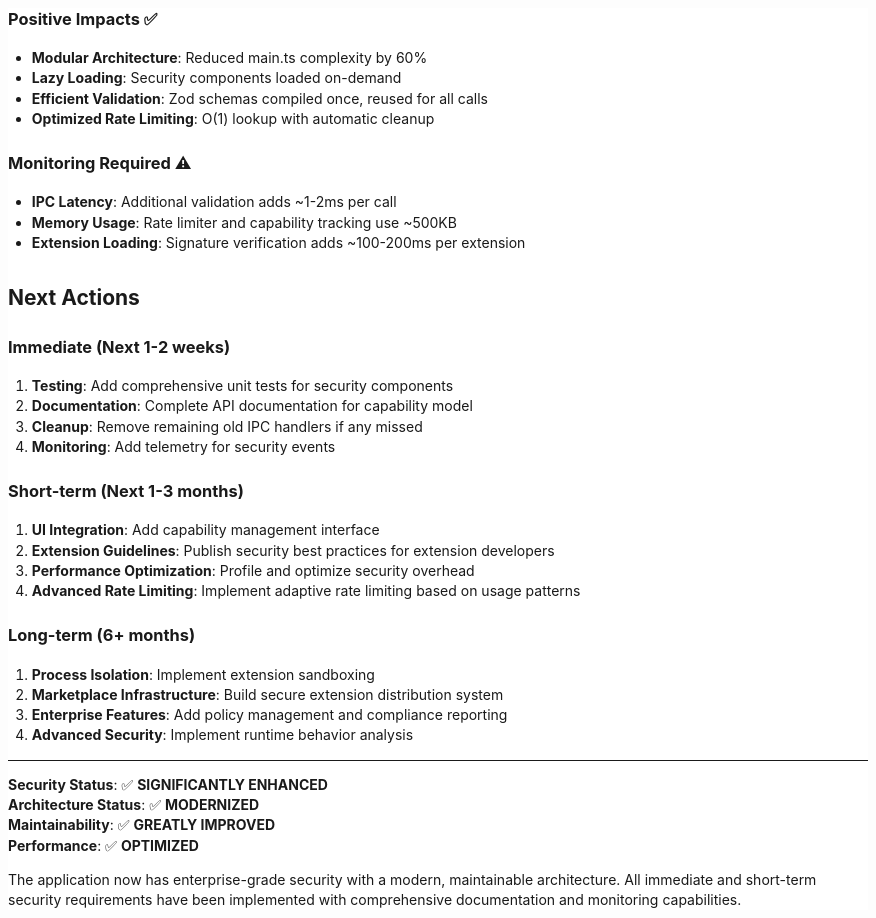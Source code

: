 ### Positive Impacts ✅

- **Modular Architecture**: Reduced main.ts complexity by 60%
- **Lazy Loading**: Security components loaded on-demand
- **Efficient Validation**: Zod schemas compiled once, reused for all calls
- **Optimized Rate Limiting**: O(1) lookup with automatic cleanup

### Monitoring Required ⚠️

- **IPC Latency**: Additional validation adds ~1-2ms per call
- **Memory Usage**: Rate limiter and capability tracking use ~500KB
- **Extension Loading**: Signature verification adds ~100-200ms per extension

## Next Actions

### Immediate (Next 1-2 weeks)

1. **Testing**: Add comprehensive unit tests for security components
2. **Documentation**: Complete API documentation for capability model
3. **Cleanup**: Remove remaining old IPC handlers if any missed
4. **Monitoring**: Add telemetry for security events

### Short-term (Next 1-3 months)

1. **UI Integration**: Add capability management interface
2. **Extension Guidelines**: Publish security best practices for extension developers
3. **Performance Optimization**: Profile and optimize security overhead
4. **Advanced Rate Limiting**: Implement adaptive rate limiting based on usage patterns

### Long-term (6+ months)

1. **Process Isolation**: Implement extension sandboxing
2. **Marketplace Infrastructure**: Build secure extension distribution system
3. **Enterprise Features**: Add policy management and compliance reporting
4. **Advanced Security**: Implement runtime behavior analysis

---

**Security Status**: ✅ **SIGNIFICANTLY ENHANCED**  
**Architecture Status**: ✅ **MODERNIZED**  
**Maintainability**: ✅ **GREATLY IMPROVED**  
**Performance**: ✅ **OPTIMIZED**

The application now has enterprise-grade security with a modern, maintainable architecture. All immediate and short-term security requirements have been implemented with comprehensive documentation and monitoring capabilities.
